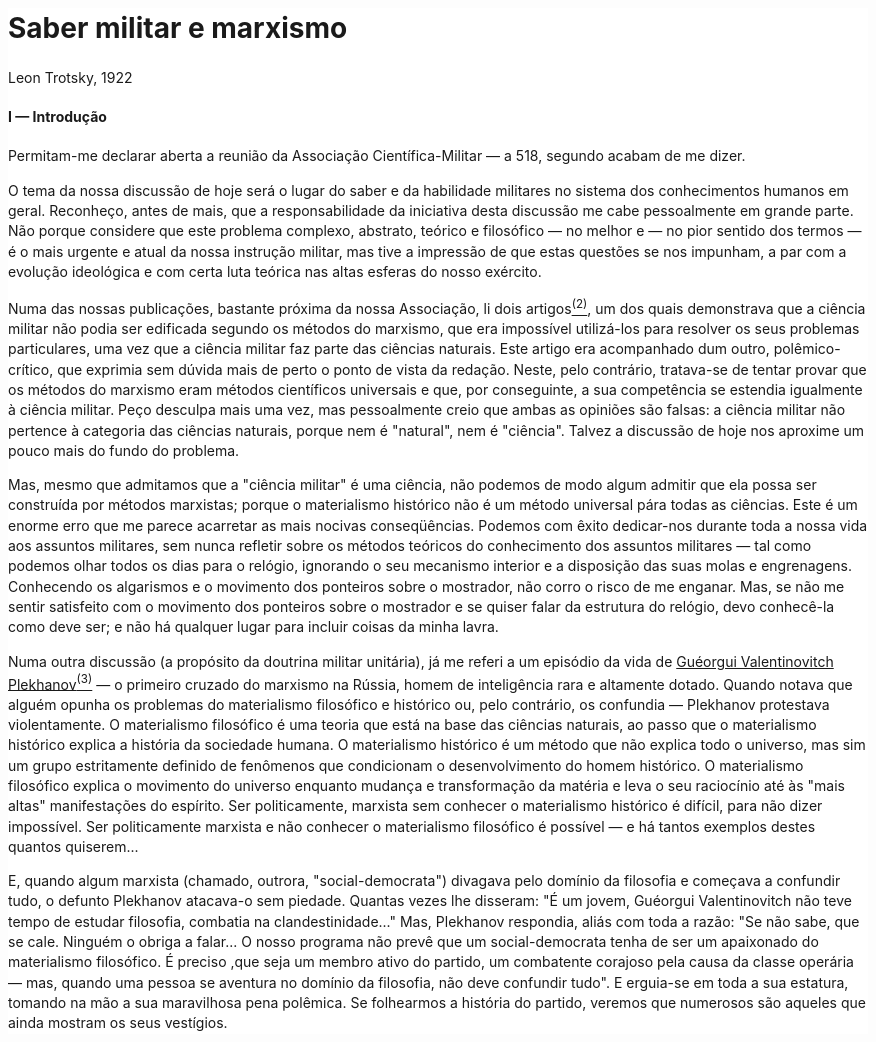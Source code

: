 # Saber militar e marxismo
Leon Trotsky, 1922

#### I — Introdução

Permitam-me declarar aberta a reunião da Associação Científica-Militar — a 518, segundo acabam de me dizer.

O tema da nossa discussão de hoje será o lugar do saber e da habilidade militares no sistema dos conhecimentos humanos em geral. Reconheço, antes de mais, que a responsabilidade da iniciativa desta discussão me cabe pessoalmente em grande parte. Não porque considere que este problema complexo, abstrato, teórico e filosófico — no melhor e — no pior sentido dos termos — é o mais urgente e atual da nossa instrução militar, mas tive a impressão de que estas questões se nos impunham, a par com a evolução ideológica e com certa luta teórica nas altas esferas do nosso exército.

Numa das nossas publicações, bastante próxima da nossa Associação, li dois artigos[<sup>(2)</sup>](https://www.marxists.org/portugues/trotsky/1922/05/08.htm#tr2), um dos quais demonstrava que a ciência militar não podia ser edificada segundo os métodos do marxismo, que era impossível utilizá-los para resolver os seus problemas particulares, uma vez que a ciência militar faz parte das ciências naturais. Este artigo era acompanhado dum outro, polêmico-crítico, que exprimia sem dúvida mais de perto o ponto de vista da redação. Neste, pelo contrário, tratava-se de tentar provar que os métodos do marxismo eram métodos científicos universais e que, por conseguinte, a sua competência se estendia igualmente à ciência militar. Peço desculpa mais uma vez, mas pessoalmente creio que ambas as opiniões são falsas: a ciência militar não pertence à categoria das ciências naturais, porque nem é "natural", nem é "ciência". Talvez a discussão de hoje nos aproxime um pouco mais do fundo do problema.

Mas, mesmo que admitamos que a "ciência militar" é uma ciência, não podemos de modo algum admitir que ela possa ser construída por métodos marxistas; porque o materialismo histórico não é um método universal pára todas as ciências. Este é um enorme erro que me parece acarretar as mais nocivas conseqüências. Podemos com êxito dedicar-nos durante toda a nossa vida aos assuntos militares, sem nunca refletir sobre os métodos teóricos do conhecimento dos assuntos militares — tal como podemos olhar todos os dias para o relógio, ignorando o seu mecanismo interior e a disposição das suas molas e engrenagens. Conhecendo os algarismos e o movimento dos ponteiros sobre o mostrador, não corro o risco de me enganar. Mas, se não me sentir satisfeito com o movimento dos ponteiros sobre o mostrador e se quiser falar da estrutura do relógio, devo conhecê-la como deve ser; e não há qualquer lugar para incluir coisas da minha lavra.

Numa outra discussão (a propósito da doutrina militar unitária), já me referi a um episódio da vida de [Guéorgui Valentinovitch Plekhanov](https://www.marxists.org/portugues/dicionario/verbetes/p/plekhanov.htm)[<sup>(3)</sup>](https://www.marxists.org/portugues/trotsky/1922/05/08.htm#tr3) — o primeiro cruzado do marxismo na Rússia, homem de inteligência rara e altamente dotado. Quando notava que alguém opunha os problemas do materialismo filosófico e histórico ou, pelo contrário, os confundia — Plekhanov protestava violentamente. O materialismo filosófico é uma teoria que está na base das ciências naturais, ao passo que o materialismo histórico explica a história da sociedade humana. O materialismo histórico é um método que não explica todo o universo, mas sim um grupo estritamente definido de fenômenos que condicionam o desenvolvimento do homem histórico. O materialismo filosófico explica o movimento do universo enquanto mudança e transformação da matéria e leva o seu raciocínio até às "mais altas" manifestações do espírito. Ser politicamente, marxista sem conhecer o materialismo histórico é difícil, para não dizer impossível. Ser politicamente marxista e não conhecer o materialismo filosófico é possível — e há tantos exemplos destes quantos quiserem...

E, quando algum marxista (chamado, outrora, "social-democrata") divagava pelo domínio da filosofia e começava a confundir tudo, o defunto Plekhanov atacava-o sem piedade. Quantas vezes lhe disseram: "É um jovem, Guéorgui Valentinovitch não teve tempo de estudar filosofia, combatia na clandestinidade..." Mas, Plekhanov respondia, aliás com toda a razão: "Se não sabe, que se cale. Ninguém o obriga a falar... O nosso programa não prevê que um social-democrata tenha de ser um apaixonado do materialismo filosófico. É preciso ,que seja um membro ativo do partido, um combatente corajoso pela causa da classe operária — mas, quando uma pessoa se aventura no domínio da filosofia, não deve confundir tudo". E erguia-se em toda a sua estatura, tomando na mão a sua maravilhosa pena polêmica. Se folhearmos a história do partido, veremos que numerosos são aqueles que ainda mostram os seus vestígios.
